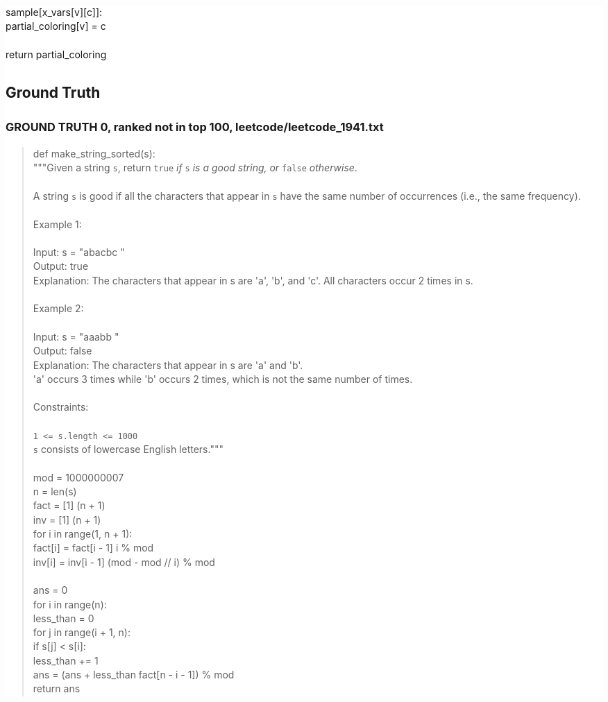 sample[x_vars[v][c]]:<br>                partial_coloring[v] = c<br><br>    return partial_coloring


## Ground Truth

### GROUND TRUTH 0, ranked not in top 100, leetcode/leetcode_1941.txt
> def make_string_sorted(s):<br>    """Given a string `s`, return `true` _if_ `s` _is a good string, or_ `false` _otherwise_.<br><br>A string `s` is good if all the characters that appear in `s` have the same number of occurrences (i.e., the same frequency).<br><br>Example 1:<br><br>Input: s =  "abacbc "<br>Output: true<br>Explanation: The characters that appear in s are 'a', 'b', and 'c'. All characters occur 2 times in s.<br><br>Example 2:<br><br>Input: s =  "aaabb "<br>Output: false<br>Explanation: The characters that appear in s are 'a' and 'b'.<br>'a' occurs 3 times while 'b' occurs 2 times, which is not the same number of times.<br><br>Constraints:<br><br>   `1 <= s.length <= 1000`<br>   `s` consists of lowercase English letters."""<br><br>    mod = 1000000007<br>    n = len(s)<br>    fact = [1]  (n + 1)<br>    inv = [1]  (n + 1)<br>    for i in range(1, n + 1):<br>        fact[i] = fact[i - 1]  i % mod<br>        inv[i] = inv[i - 1]  (mod - mod // i) % mod<br>        <br>    ans = 0<br>    for i in range(n):<br>        less_than = 0<br>        for j in range(i + 1, n):<br>            if s[j] < s[i]:<br>                less_than += 1<br>        ans = (ans + less_than  fact[n - i - 1]) % mod<br>    return ans
